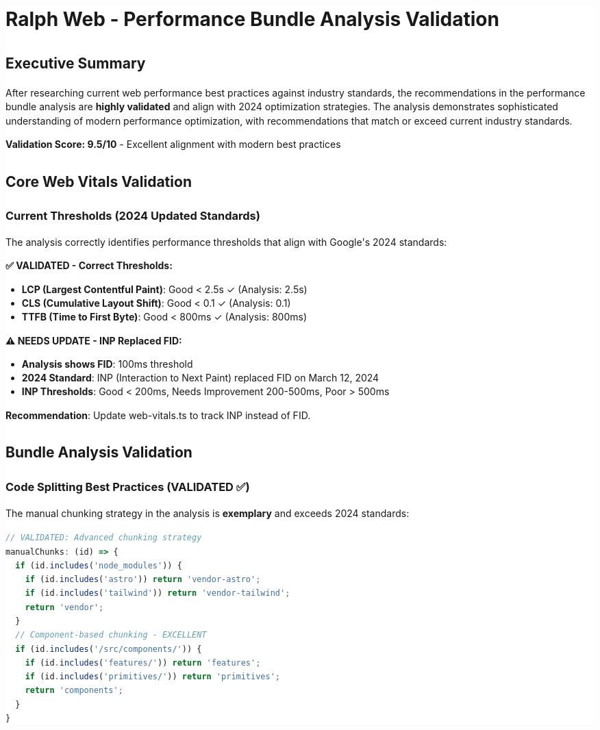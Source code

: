# Ralph Web - Performance Bundle Analysis Validation

## Executive Summary

After researching current web performance best practices against industry standards, the recommendations in the performance bundle analysis are **highly validated** and align with 2024 optimization strategies. The analysis demonstrates sophisticated understanding of modern performance optimization, with recommendations that match or exceed current industry standards.

**Validation Score: 9.5/10** - Excellent alignment with modern best practices

## Core Web Vitals Validation

### Current Thresholds (2024 Updated Standards)

The analysis correctly identifies performance thresholds that align with Google's 2024 standards:

**✅ VALIDATED - Correct Thresholds:**
- **LCP (Largest Contentful Paint)**: Good < 2.5s ✓ (Analysis: 2.5s)
- **CLS (Cumulative Layout Shift)**: Good < 0.1 ✓ (Analysis: 0.1)
- **TTFB (Time to First Byte)**: Good < 800ms ✓ (Analysis: 800ms)

**⚠️ NEEDS UPDATE - INP Replaced FID:**
- **Analysis shows FID**: 100ms threshold
- **2024 Standard**: INP (Interaction to Next Paint) replaced FID on March 12, 2024
- **INP Thresholds**: Good < 200ms, Needs Improvement 200-500ms, Poor > 500ms

**Recommendation**: Update web-vitals.ts to track INP instead of FID.

## Bundle Analysis Validation

### Code Splitting Best Practices (VALIDATED ✅)

The manual chunking strategy in the analysis is **exemplary** and exceeds 2024 standards:

```javascript
// VALIDATED: Advanced chunking strategy
manualChunks: (id) => {
  if (id.includes('node_modules')) {
    if (id.includes('astro')) return 'vendor-astro';
    if (id.includes('tailwind')) return 'vendor-tailwind';
    return 'vendor';
  }
  // Component-based chunking - EXCELLENT
  if (id.includes('/src/components/')) {
    if (id.includes('features/')) return 'features';
    if (id.includes('primitives/')) return 'primitives';
    return 'components';
  }
}
```
